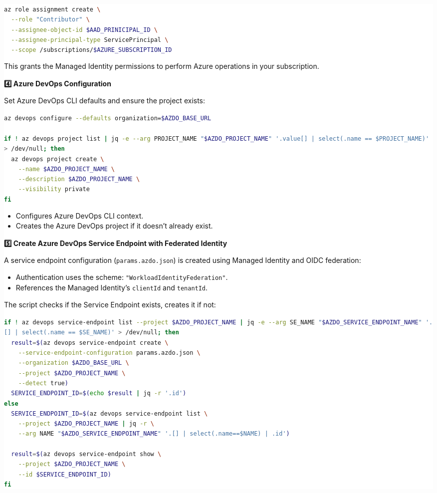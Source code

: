 ```bash
az role assignment create \
  --role "Contributor" \
  --assignee-object-id $AAD_PRINICIPAL_ID \
  --assignee-principal-type ServicePrincipal \
  --scope /subscriptions/$AZURE_SUBSCRIPTION_ID
```

This grants the Managed Identity permissions to perform Azure operations in your subscription.

**4️⃣ Azure DevOps Configuration**

Set Azure DevOps CLI defaults and ensure the project exists:

```bash
az devops configure --defaults organization=$AZDO_BASE_URL

if ! az devops project list | jq -e --arg PROJECT_NAME "$AZDO_PROJECT_NAME" '.value[] | select(.name == $PROJECT_NAME)' > /dev/null; then
  az devops project create \
    --name $AZDO_PROJECT_NAME \
    --description $AZDO_PROJECT_NAME \
    --visibility private
fi
```

- Configures Azure DevOps CLI context.
- Creates the Azure DevOps project if it doesn’t already exist.

**5️⃣ Create Azure DevOps Service Endpoint with Federated Identity**

A service endpoint configuration (`params.azdo.json`) is created using Managed Identity and OIDC federation:

- Authentication uses the scheme: `"WorkloadIdentityFederation"`.
- References the Managed Identity’s `clientId` and `tenantId`.

The script checks if the Service Endpoint exists, creates it if not:

```bash
if ! az devops service-endpoint list --project $AZDO_PROJECT_NAME | jq -e --arg SE_NAME "$AZDO_SERVICE_ENDPOINT_NAME" '.[] | select(.name == $SE_NAME)' > /dev/null; then
  result=$(az devops service-endpoint create \
    --service-endpoint-configuration params.azdo.json \
    --organization $AZDO_BASE_URL \
    --project $AZDO_PROJECT_NAME \
    --detect true)
  SERVICE_ENDPOINT_ID=$(echo $result | jq -r '.id')                                                                                                                                 
else  
  SERVICE_ENDPOINT_ID=$(az devops service-endpoint list \
    --project $AZDO_PROJECT_NAME | jq -r \
    --arg NAME "$AZDO_SERVICE_ENDPOINT_NAME" '.[] | select(.name==$NAME) | .id')
  
  result=$(az devops service-endpoint show \
    --project $AZDO_PROJECT_NAME \
    --id $SERVICE_ENDPOINT_ID)
fi
```
